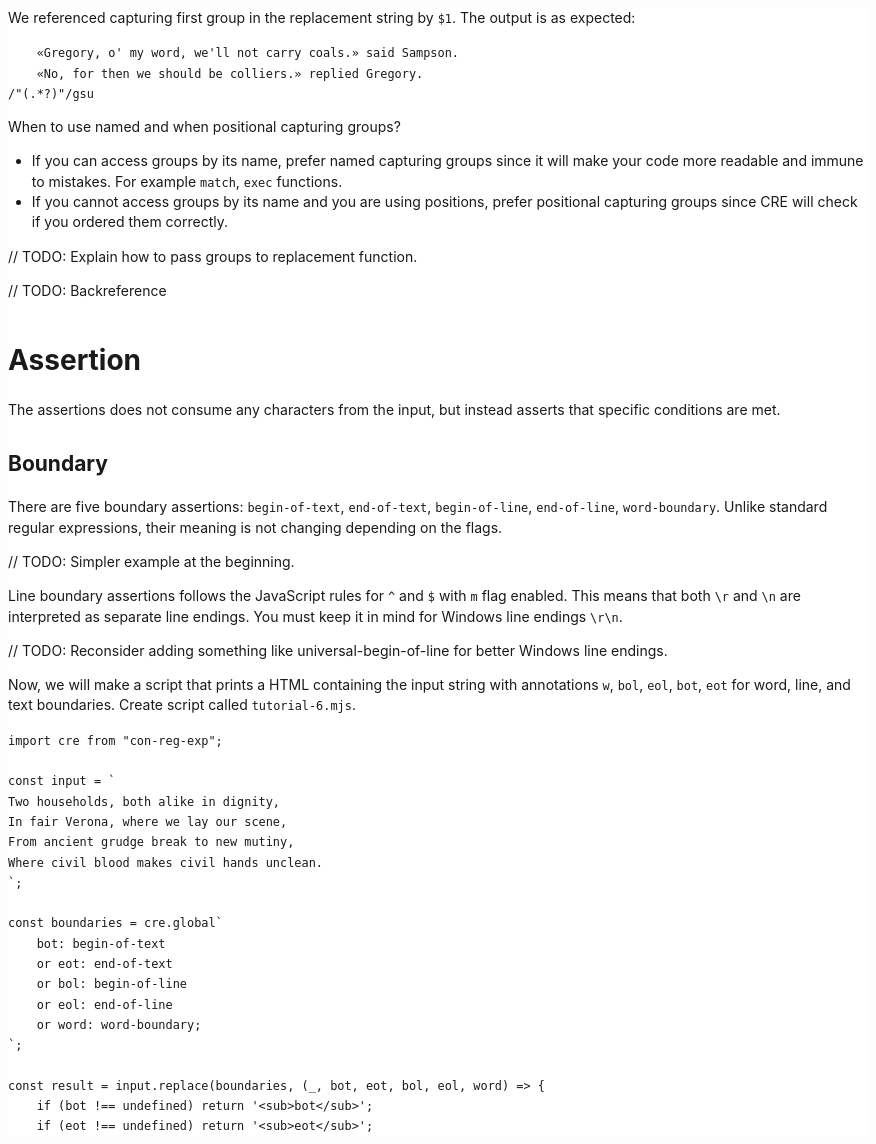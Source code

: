 We referenced capturing first group in the replacement string by `$1`.
The output is as expected:

```text
    «Gregory, o' my word, we'll not carry coals.» said Sampson.
    «No, for then we should be colliers.» replied Gregory.
/"(.*?)"/gsu
```

When to use named and when positional capturing groups?
* If you can access groups by its name, prefer named capturing groups
  since it will make your code more readable and immune to mistakes.
  For example `match`, `exec` functions.
* If you cannot access groups by its name and you are using positions,
  prefer positional capturing groups since CRE will check if you
  ordered them correctly.

// TODO: Explain how to pass groups to replacement function.

// TODO: Backreference

# Assertion

The assertions does not consume any characters from the input,
but instead asserts that specific conditions are met.

## Boundary

There are five boundary assertions: `begin-of-text`, `end-of-text`, `begin-of-line`, `end-of-line`, `word-boundary`.
Unlike standard regular expressions, their meaning is not changing
depending on the flags.

// TODO: Simpler example at the beginning.

Line boundary assertions follows the JavaScript rules for `^` and `$`
with `m` flag enabled. This means that both `\r` and `\n` are
interpreted as separate line endings.
You must keep it in mind for Windows line endings `\r\n`.

// TODO: Reconsider adding something like universal-begin-of-line for better Windows line endings.

Now, we will make a script that prints a HTML containing the input
string with annotations `w`, `bol`, `eol`, `bot`, `eot` for word, line, and text boundaries.
Create script called `tutorial-6.mjs`.

```javascriptwithcre
import cre from "con-reg-exp";

const input = `
Two households, both alike in dignity,
In fair Verona, where we lay our scene,
From ancient grudge break to new mutiny,
Where civil blood makes civil hands unclean.
`;

const boundaries = cre.global`
    bot: begin-of-text
    or eot: end-of-text
    or bol: begin-of-line
    or eol: end-of-line
    or word: word-boundary;
`;

const result = input.replace(boundaries, (_, bot, eot, bol, eol, word) => {
    if (bot !== undefined) return '<sub>bot</sub>';
    if (eot !== undefined) return '<sub>eot</sub>';
```